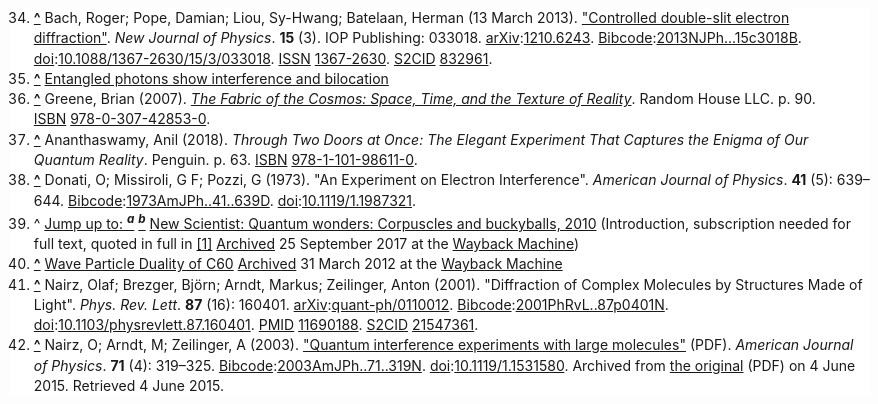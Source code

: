 34.  **[^](https://en.wikipedia.org/wiki/Double-slit_experiment#cite_ref-Bach_Pope_Liou_Batelaan_2013_p=033018_34-0 "Jump up")** Bach, Roger; Pope, Damian; Liou, Sy-Hwang; Batelaan, Herman (13 March 2013). ["Controlled double-slit electron diffraction"](https://iopscience.iop.org/article/10.1088/1367-2630/15/3/033018). _New Journal of Physics_. **15** (3). IOP Publishing: 033018. [arXiv](https://en.wikipedia.org/wiki/ArXiv_(identifier) "ArXiv (identifier)"):[1210.6243](https://arxiv.org/abs/1210.6243). [Bibcode](https://en.wikipedia.org/wiki/Bibcode_(identifier) "Bibcode (identifier)"):[2013NJPh...15c3018B](https://ui.adsabs.harvard.edu/abs/2013NJPh...15c3018B). [doi](https://en.wikipedia.org/wiki/Doi_(identifier) "Doi (identifier)"):[10.1088/1367-2630/15/3/033018](https://doi.org/10.1088%2F1367-2630%2F15%2F3%2F033018). [ISSN](https://en.wikipedia.org/wiki/ISSN_(identifier) "ISSN (identifier)") [1367-2630](https://www.worldcat.org/issn/1367-2630). [S2CID](https://en.wikipedia.org/wiki/S2CID_(identifier) "S2CID (identifier)") [832961](https://api.semanticscholar.org/CorpusID:832961).
35.  **[^](https://en.wikipedia.org/wiki/Double-slit_experiment#cite_ref-35 "Jump up")** [Entangled photons show interference and bilocation](https://cds.cern.ch/record/1733647/files/vol44-issue6-p011-e.pdf)
36.  **[^](https://en.wikipedia.org/wiki/Double-slit_experiment#cite_ref-36 "Jump up")** Greene, Brian (2007). [_The Fabric of the Cosmos: Space, Time, and the Texture of Reality_](https://books.google.com/books?id=DNd2K6mxLpIC&pg=PA90). Random House LLC. p. 90. [ISBN](https://en.wikipedia.org/wiki/ISBN_(identifier) "ISBN (identifier)") [978-0-307-42853-0](https://en.wikipedia.org/wiki/Special:BookSources/978-0-307-42853-0 "Special:BookSources/978-0-307-42853-0").
37.  **[^](https://en.wikipedia.org/wiki/Double-slit_experiment#cite_ref-Ananthaswamy_37-0 "Jump up")** Ananthaswamy, Anil (2018). _Through Two Doors at Once: The Elegant Experiment That Captures the Enigma of Our Quantum Reality_. Penguin. p. 63. [ISBN](https://en.wikipedia.org/wiki/ISBN_(identifier) "ISBN (identifier)") [978-1-101-98611-0](https://en.wikipedia.org/wiki/Special:BookSources/978-1-101-98611-0 "Special:BookSources/978-1-101-98611-0").
38.  **[^](https://en.wikipedia.org/wiki/Double-slit_experiment#cite_ref-38 "Jump up")** Donati, O; Missiroli, G F; Pozzi, G (1973). "An Experiment on Electron Interference". _American Journal of Physics_. **41** (5): 639–644. [Bibcode](https://en.wikipedia.org/wiki/Bibcode_(identifier) "Bibcode (identifier)"):[1973AmJPh..41..639D](https://ui.adsabs.harvard.edu/abs/1973AmJPh..41..639D). [doi](https://en.wikipedia.org/wiki/Doi_(identifier) "Doi (identifier)"):[10.1119/1.1987321](https://doi.org/10.1119%2F1.1987321).
39.  ^ [Jump up to: <sup><i><b>a</b></i></sup>](https://en.wikipedia.org/wiki/Double-slit_experiment#cite_ref-buckyballs_39-0) [<sup><i><b>b</b></i></sup>](https://en.wikipedia.org/wiki/Double-slit_experiment#cite_ref-buckyballs_39-1) [New Scientist: Quantum wonders: Corpuscles and buckyballs, 2010](https://www.newscientist.com/article/mg20627596.100-quantum-wonders-corpuscles-and-buckyballs.html) (Introduction, subscription needed for full text, quoted in full in [\[1\]](http://postbiota.org/pipermail/tt/2010-May/007336.html) [Archived](https://web.archive.org/web/20170925163808/http://postbiota.org/pipermail/tt/2010-May/007336.html) 25 September 2017 at the [Wayback Machine](https://en.wikipedia.org/wiki/Wayback_Machine "Wayback Machine"))
40.  **[^](https://en.wikipedia.org/wiki/Double-slit_experiment#cite_ref-40 "Jump up")** [Wave Particle Duality of C60](http://www.quantum.at/research/molecule-interferometry-foundations/wave-particle-duality-of-c60.html) [Archived](https://web.archive.org/web/20120331115055/http://www.quantum.at/research/molecule-interferometry-foundations/wave-particle-duality-of-c60.html) 31 March 2012 at the [Wayback Machine](https://en.wikipedia.org/wiki/Wayback_Machine "Wayback Machine")
41.  **[^](https://en.wikipedia.org/wiki/Double-slit_experiment#cite_ref-41 "Jump up")** Nairz, Olaf; Brezger, Björn; Arndt, Markus; Zeilinger, Anton (2001). "Diffraction of Complex Molecules by Structures Made of Light". _Phys. Rev. Lett_. **87** (16): 160401. [arXiv](https://en.wikipedia.org/wiki/ArXiv_(identifier) "ArXiv (identifier)"):[quant-ph/0110012](https://arxiv.org/abs/quant-ph/0110012). [Bibcode](https://en.wikipedia.org/wiki/Bibcode_(identifier) "Bibcode (identifier)"):[2001PhRvL..87p0401N](https://ui.adsabs.harvard.edu/abs/2001PhRvL..87p0401N). [doi](https://en.wikipedia.org/wiki/Doi_(identifier) "Doi (identifier)"):[10.1103/physrevlett.87.160401](https://doi.org/10.1103%2Fphysrevlett.87.160401). [PMID](https://en.wikipedia.org/wiki/PMID_(identifier) "PMID (identifier)") [11690188](https://pubmed.ncbi.nlm.nih.gov/11690188). [S2CID](https://en.wikipedia.org/wiki/S2CID_(identifier) "S2CID (identifier)") [21547361](https://api.semanticscholar.org/CorpusID:21547361).
42.  **[^](https://en.wikipedia.org/wiki/Double-slit_experiment#cite_ref-42 "Jump up")** Nairz, O; Arndt, M; Zeilinger, A (2003). ["Quantum interference experiments with large molecules"](https://web.archive.org/web/20150604203129/http://vcq.quantum.at/fileadmin/Publications/2003-17.pdf) (PDF). _American Journal of Physics_. **71** (4): 319–325. [Bibcode](https://en.wikipedia.org/wiki/Bibcode_(identifier) "Bibcode (identifier)"):[2003AmJPh..71..319N](https://ui.adsabs.harvard.edu/abs/2003AmJPh..71..319N). [doi](https://en.wikipedia.org/wiki/Doi_(identifier) "Doi (identifier)"):[10.1119/1.1531580](https://doi.org/10.1119%2F1.1531580). Archived from [the original](https://vcq.quantum.at/fileadmin/Publications/2003-17.pdf) (PDF) on 4 June 2015. Retrieved 4 June 2015.